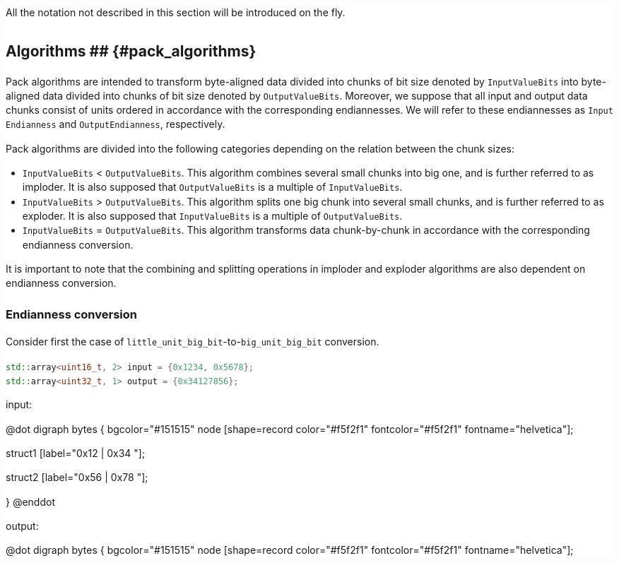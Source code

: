 All the notation not described in this section will be introduced on the fly.

## Algorithms ## {#pack_algorithms}

Pack algorithms are intended to transform byte-aligned data divided into chunks of bit size denoted by `InputValueBits`
into byte-aligned data divided into chunks of bit size denoted by `OutputValueBits`. Moreover, we suppose that all input
and output data chunks consist of units ordered in accordance with the corresponding endiannesses. We will refer to
these endiannesses as `InputEndianness` and `OutputEndianness`, respectively.

Pack algorithms are divided into the following categories depending on the relation between the chunk sizes:

* `InputValueBits` < `OutputValueBits`. This algorithm combines several small chunks into big one, and is further
  referred to as imploder. It is also supposed that `OutputValueBits` is a multiple of `InputValueBits`.
* `InputValueBits` > `OutputValueBits`. This algorithm splits one big chunk into several small chunks, and is further
  referred to as exploder. It is also supposed that `InputValueBits` is a multiple of `OutputValueBits`.
* `InputValueBits` = `OutputValueBits`. This algorithm transforms data chunk-by-chunk in accordance with the
  corresponding endianness conversion.

It is important to note that the combining and splitting operations in imploder and exploder algorithms are also
dependent on endianness conversion.

### Endianness conversion

Consider first the case of `little_unit_big_bit`-to-`big_unit_big_bit` conversion.

```cpp
std::array<uint16_t, 2> input = {0x1234, 0x5678};
std::array<uint32_t, 1> output = {0x34127856};
```

input:

@dot digraph bytes {
bgcolor="#151515"
node [shape=record color="#f5f2f1" fontcolor="#f5f2f1" fontname="helvetica"];

struct1 [label="0x12 | 0x34 "];

struct2 [label="0x56 | 0x78 "];

} @enddot

output:

@dot digraph bytes {
bgcolor="#151515"
node [shape=record color="#f5f2f1" fontcolor="#f5f2f1" fontname="helvetica"];

